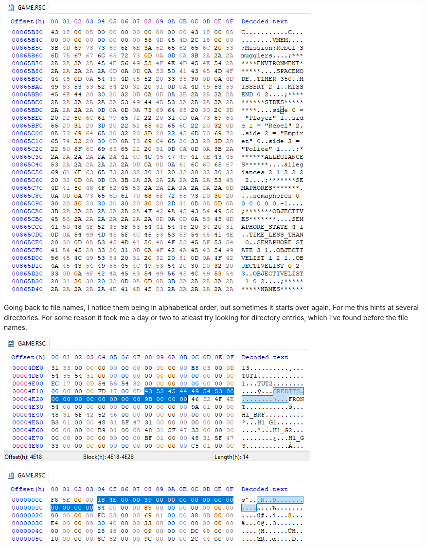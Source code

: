 ![Mission data](.//game-rsc2.png)

Going back to file names, I notice them being in alphabetical order, but sometimes it starts over again. For me this hints at several directories. For some reason it took me a day or two to atleast try looking for directory entries, which I've found before the file names.

![New directory](.//game-rsc3.png)

![Directory entries](.//game-rsc4.png)
